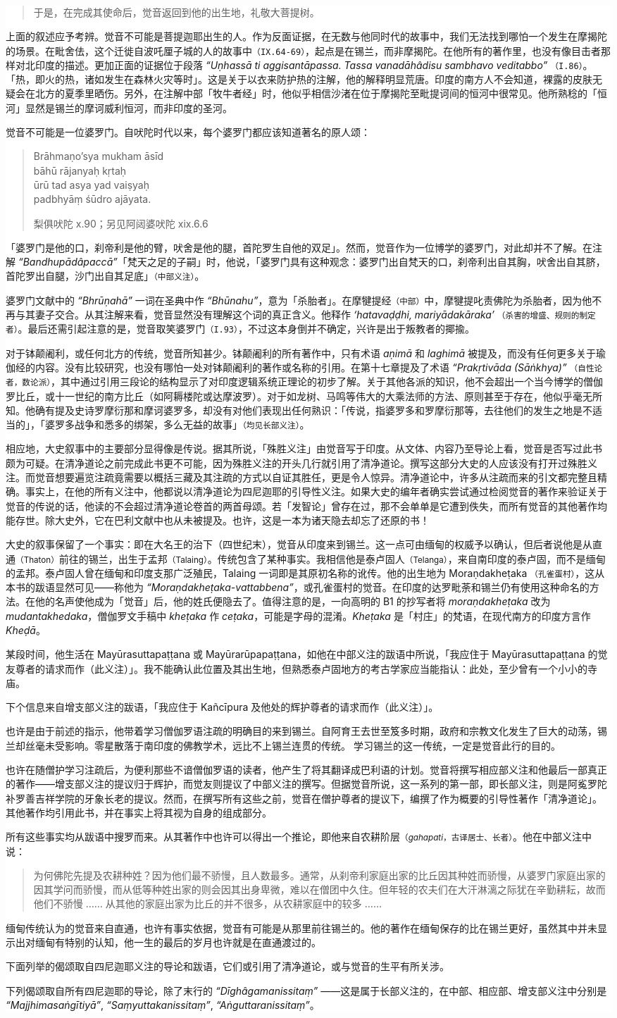 > 于是，在完成其使命后，觉音返回到他的出生地，礼敬大菩提树。

上面的叙述应予考辨。觉音不可能是菩提迦耶出生的人。作为反面证据，在无数与他同时代的故事中，我们无法找到哪怕一个发生在摩揭陀的场景。在毗舍佉，这个迁徙自波吒厘子城的人的故事中`（IX.64-69）`，起点是在锡兰，而非摩揭陀。在他所有的著作里，也没有像目击者那样对北印度的描述。更加正面的证据位于段落 *“Uṇhassā ti aggisantāpassa. Tassa vanadāhâdisu sambhavo veditabbo”* `（I.86）`。「热，即火的热，诸如发生在森林火灾等时」。这是关于以衣来防护热的注解，他的解释明显荒唐。印度的南方人不会知道，裸露的皮肤无疑会在北方的夏季里晒伤。另外，在注解中部「牧牛者经」时，他似乎相信沙渚在位于摩揭陀至毗提诃间的恒河中很常见。他所熟稔的「恒河」显然是锡兰的摩诃威利恒河，而非印度的圣河。

觉音不可能是一位婆罗门。自吠陀时代以来，每个婆罗门都应该知道著名的原人颂：

> Brāhmaṇo’sya mukham āsīd<br/>bāhū rājanyaḥ kṛtaḥ<br/>ūrū tad asya yad vaiṣyaḥ<br/>padbhyāṃ śūdro ajāyata.<br/><footer class="blockquote-footer">梨俱吠陀 x.90；另见阿闼婆吠陀 xix.6.6</footer>

「婆罗门是他的口，刹帝利是他的臂，吠舍是他的腿，首陀罗生自他的双足」。然而，觉音作为一位博学的婆罗门，对此却并不了解。在注解 *“Bandhupādâpaccā”*「梵天之足的子嗣」时，他说，「婆罗门具有这种观念：婆罗门出自梵天的口，刹帝利出自其胸，吠舍出自其脐，首陀罗出自腿，沙门出自其足底」<small>（中部义注）</small>。

婆罗门文献中的 *“Bhrūṇahā”* 一词在圣典中作 *“Bhūnahu”*，意为「杀胎者」。在摩犍提经<small>（中部）</small>中，摩犍提叱责佛陀为杀胎者，因为他不再与其妻子交合。从其注解来看，觉音显然没有理解这个词的真正含义。他释作 *‘hatavaḍḍhi, mariyādakāraka’* <small>（杀害的增盛、规则的制定者）</small>。最后还需引起注意的是，觉音取笑婆罗门`（I.93）`，不过这本身倒并不确定，兴许是出于叛教者的揶揄。

对于钵颠阇利，或任何北方的传统，觉音所知甚少。钵颠阇利的所有著作中，只有术语 *aṇimā* 和 *laghimā* 被提及，而没有任何更多关于瑜伽经的内容。没有比较研究，也没有哪怕一处对钵颠阇利的著作或名称的引用。在第十七章提及了术语 *“Prakṛtivāda (Sāṅkhya)”* <small>（自性论者，数论派）</small>，其中通过引用三段论的结构显示了对印度逻辑系统正理论的初步了解。关于其他各派的知识，他不会超出一个当今博学的僧伽罗比丘，或十一世纪的南方比丘（如阿耨楼陀或达摩波罗）。对于如龙树、马鸣等伟大的大乘法师的方法、原则甚至于存在，他似乎毫无所知。他确有提及史诗罗摩衍那和摩诃婆罗多，却没有对他们表现出任何熟识：「传说，指婆罗多和罗摩衍那等，去往他们的发生之地是不适当的」，「婆罗多战争和悉多的绑架，多么无益的故事」<small>（均见长部义注）</small>。

相应地，大史叙事中的主要部分显得像是传说。据其所说，「殊胜义注」由觉音写于印度。从文体、内容乃至导论上看，觉音是否写过此书颇为可疑。在清净道论之前完成此书更不可能，因为殊胜义注的开头几行就引用了清净道论。撰写这部分大史的人应该没有打开过殊胜义注。而觉音想要遍览注疏竟需要以概括三藏及其注疏的方式以自证其胜任，更是令人惊异。清净道论中，许多从注疏而来的引文都完整且精确。事实上，在他的所有义注中，他都说以清净道论为四尼迦耶的引导性义注。如果大史的编年者确实尝试通过检阅觉音的著作来验证关于觉音的传说的话，他读的不会超过清净道论卷首的两首母颂。若「发智论」曾存在过，那不会单单是它遭到佚失，而所有觉音的其他著作均能存世。除大史外，它在巴利文献中也从未被提及。也许，这是一本为诸天隐去却忘了还原的书！

大史的叙事保留了一个事实：即在大名王的治下（四世纪末），觉音从印度来到锡兰。这一点可由缅甸的权威予以确认，但后者说他是从直通<small>（Thaton）</small>前往的锡兰，出生于孟邦<small>（Talaing）</small>。传统包含了某种事实。我相信他是泰卢固人<small>（Telanga）</small>，来自南印度的泰卢固，而不是缅甸的孟邦。泰卢固人曾在缅甸和印度支那广泛殖民，Talaing 一词即是其原初名称的讹传。他的出生地为 Moraṇdakheṭaka <small>（孔雀蛋村）</small>，这从本书的跋语显然可见——称他为 *“Moraṇdakheṭaka-vattabbena”*，或孔雀蛋村的觉音。在印度的达罗毗荼和锡兰仍有使用这种命名的方法。在他的名声使他成为「觉音」后，他的姓氏便隐去了。值得注意的是，一向高明的 B1 的抄写者将 *moraṇdakheṭaka* 改为 *mudantakhedaka*，僧伽罗文手稿中 *kheṭaka* 作 *ceṭaka*，可能是字母的混淆。*Kheṭaka* 是「村庄」的梵语，在现代南方的印度方言作 *Kheḍā*。

某段时间，他生活在 Mayūrasuttapaṭṭana 或 Mayūrarūpapaṭṭana，如他在中部义注的跋语中所说，「我应住于 Mayūrasuttapaṭṭana 的觉友尊者的请求而作（此义注）」。我不能确认此位置及其出生地，但熟悉泰卢固地方的考古学家应当能指认：此处，至少曾有一个小小的寺庙。

下个信息来自增支部义注的跋语，「我应住于 Kañcīpura 及他处的辉护尊者的请求而作（此义注）」。

也许是由于前述的指示，他带着学习僧伽罗语注疏的明确目的来到锡兰。自阿育王去世至笈多时期，政府和宗教文化发生了巨大的动荡，锡兰却丝毫未受影响。零星散落于南印度的佛教学术，远比不上锡兰连贯的传统。 学习锡兰的这一传统，一定是觉音此行的目的。

也许在随僧护学习注疏后，为便利那些不谙僧伽罗语的读者，他产生了将其翻译成巴利语的计划。觉音将撰写相应部义注和他最后一部真正的著作——增支部义注的提议归于辉护，而觉友则提议了中部义注的撰写。但据觉音所说，这一系列的第一部，即长部义注，则是阿㝹罗陀补罗善吉祥学院的牙象长老的提议。然而，在撰写所有这些之前，觉音在僧护尊者的提议下，编撰了作为概要的引导性著作「清净道论」。其他著作均引用此书，并在事实上将其视为自身的组成部分。

所有这些事实均从跋语中搜罗而来。从其著作中也许可以得出一个推论，即他来自农耕阶层<small>（*gahapati*，古译居士、长者）</small>。他在中部义注中说：

> 为何佛陀先提及农耕种姓？因为他们最不骄慢，且人数最多。通常，从刹帝利家庭出家的比丘因其种姓而骄慢，从婆罗门家庭出家的因其学问而骄慢，而从低等种姓出家的则会因其出身卑微，难以在僧团中久住。但年轻的农夫们在大汗淋漓之际犹在辛勤耕耘，故而他们不骄慢 …… 从其他的家庭出家为比丘的并不很多，从农耕家庭中的较多 ……

缅甸传统认为的觉音来自直通，也许有事实依据，觉音有可能是从那里前往锡兰的。他的著作在缅甸保存的比在锡兰更好，虽然其中并未显示出对缅甸有特别的认知，他一生的最后的岁月也许就是在直通渡过的。

下面列举的偈颂取自四尼迦耶义注的导论和跋语，它们或引用了清净道论，或与觉音的生平有所关涉。

下列偈颂取自所有四尼迦耶的导论，除了末行的 *“Dīghâgamanissitaṃ”* ——这是属于长部义注的，在中部、相应部、增支部义注中分别是 *“Majjhimasaṅgītiyā”*, *“Saṃyuttakanissitaṃ”*, *“Aṅguttaranissitaṃ”*。
